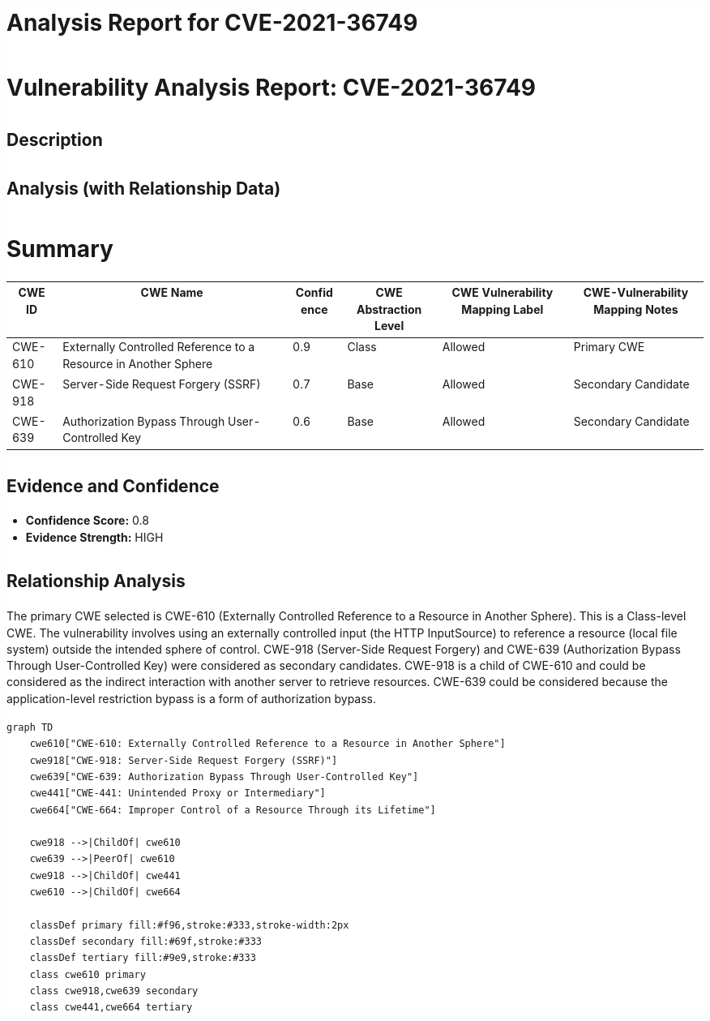 # Analysis Report for CVE-2021-36749

# Vulnerability Analysis Report: CVE-2021-36749

## Description



## Analysis (with Relationship Data)

# Summary
| CWE ID | CWE Name | Confidence | CWE Abstraction Level | CWE Vulnerability Mapping Label | CWE-Vulnerability Mapping Notes |
|---|---|---|---|---|---|
| CWE-610 | Externally Controlled Reference to a Resource in Another Sphere | 0.9 | Class | Allowed | Primary CWE |
| CWE-918 | Server-Side Request Forgery (SSRF) | 0.7 | Base | Allowed | Secondary Candidate |
| CWE-639 | Authorization Bypass Through User-Controlled Key | 0.6 | Base | Allowed | Secondary Candidate |

## Evidence and Confidence

*   **Confidence Score:** 0.8
*   **Evidence Strength:** HIGH

## Relationship Analysis
The primary CWE selected is CWE-610 (Externally Controlled Reference to a Resource in Another Sphere). This is a Class-level CWE. The vulnerability involves using an externally controlled input (the HTTP InputSource) to reference a resource (local file system) outside the intended sphere of control. CWE-918 (Server-Side Request Forgery) and CWE-639 (Authorization Bypass Through User-Controlled Key) were considered as secondary candidates. CWE-918 is a child of CWE-610 and could be considered as the indirect interaction with another server to retrieve resources. CWE-639 could be considered because the application-level restriction bypass is a form of authorization bypass.

```mermaid
graph TD
    cwe610["CWE-610: Externally Controlled Reference to a Resource in Another Sphere"]
    cwe918["CWE-918: Server-Side Request Forgery (SSRF)"]
    cwe639["CWE-639: Authorization Bypass Through User-Controlled Key"]
    cwe441["CWE-441: Unintended Proxy or Intermediary"]
    cwe664["CWE-664: Improper Control of a Resource Through its Lifetime"]

    cwe918 -->|ChildOf| cwe610
    cwe639 -->|PeerOf| cwe610
    cwe918 -->|ChildOf| cwe441
    cwe610 -->|ChildOf| cwe664

    classDef primary fill:#f96,stroke:#333,stroke-width:2px
    classDef secondary fill:#69f,stroke:#333
    classDef tertiary fill:#9e9,stroke:#333
    class cwe610 primary
    class cwe918,cwe639 secondary
    class cwe441,cwe664 tertiary
```
